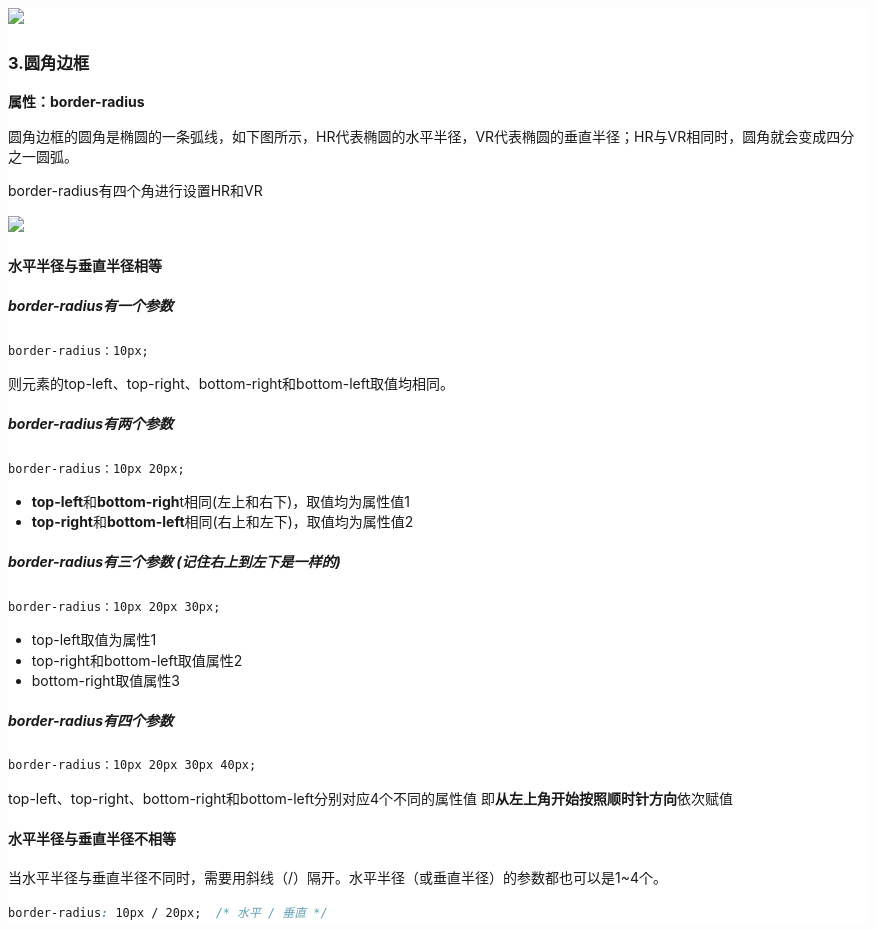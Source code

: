 ![](C:\Users\Jerry\Desktop\截图\Web\3D凸边和凹边.png)



### 3.圆角边框

**属性：border-radius**

圆角边框的圆角是椭圆的一条弧线，如下图所示，HR代表椭圆的水平半径，VR代表椭圆的垂直半径；HR与VR相同时，圆角就会变成四分之一圆弧。

border-radius有四个角进行设置HR和VR

![](C:\Users\Jerry\Desktop\截图\Web\圆角边框.png)

#### 水平半径与垂直半径相等

##### border-radius有一个参数

```css
border-radius：10px;
```

则元素的top-left、top-right、bottom-right和bottom-left取值均相同。

##### border-radius有两个参数

```css
border-radius：10px 20px;
```

- **top-left**和**bottom-righ**t相同(左上和右下)，取值均为属性值1
- **top-right**和**bottom-left**相同(右上和左下)，取值均为属性值2

##### border-radius有三个参数 **(记住右上到左下是一样的)**

```css
border-radius：10px 20px 30px;
```

- top-left取值为属性1
- top-right和bottom-left取值属性2
- bottom-right取值属性3

##### border-radius有四个参数

```css
border-radius：10px 20px 30px 40px;
```

top-left、top-right、bottom-right和bottom-left分别对应4个不同的属性值
即**从左上角开始按照顺时针方向**依次赋值



#### 水平半径与垂直半径不相等

当水平半径与垂直半径不同时，需要用斜线（/）隔开。水平半径（或垂直半径）的参数都也可以是1~4个。

```css
border-radius: 10px / 20px;  /* 水平 / 垂直 */
```
